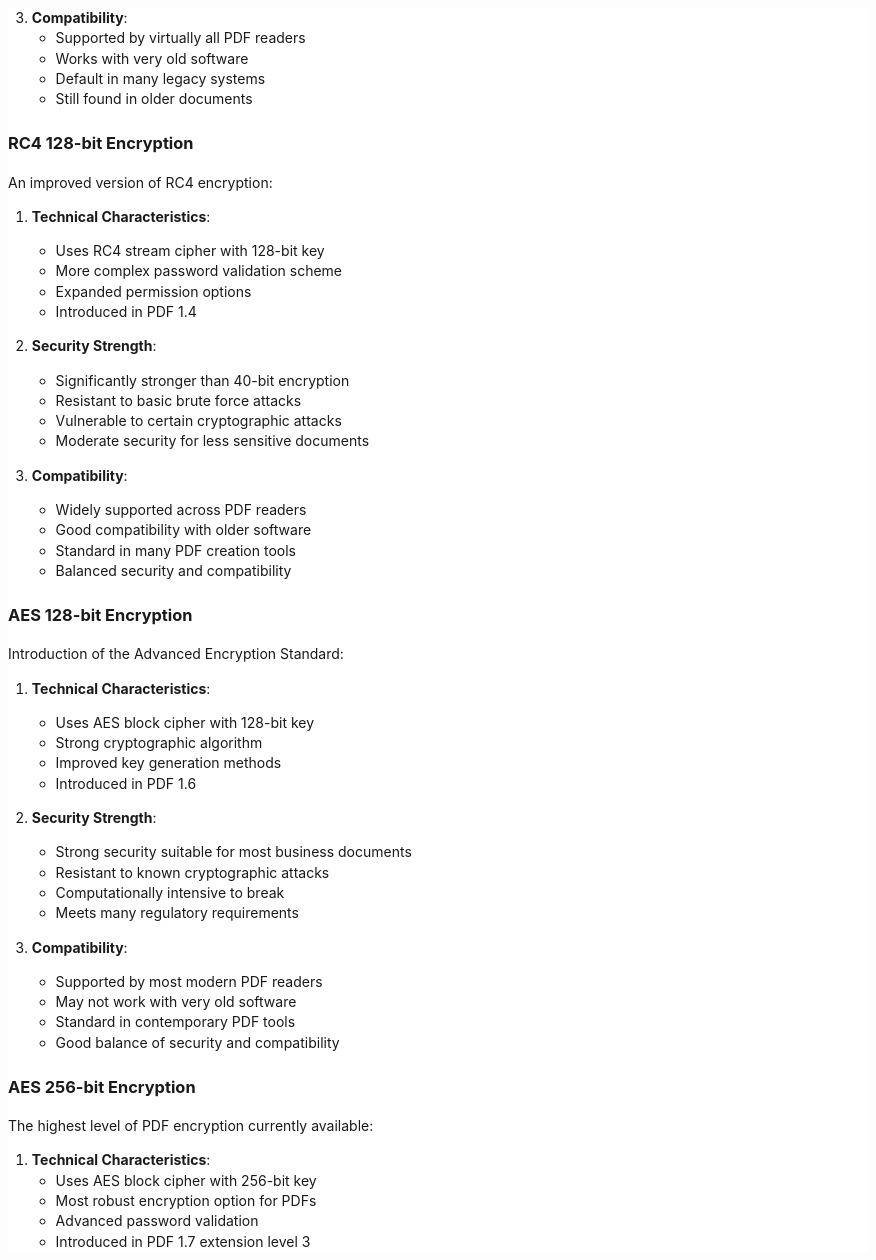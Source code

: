 3. **Compatibility**:
   - Supported by virtually all PDF readers
   - Works with very old software
   - Default in many legacy systems
   - Still found in older documents

### RC4 128-bit Encryption

An improved version of RC4 encryption:

1. **Technical Characteristics**:
   - Uses RC4 stream cipher with 128-bit key
   - More complex password validation scheme
   - Expanded permission options
   - Introduced in PDF 1.4

2. **Security Strength**:
   - Significantly stronger than 40-bit encryption
   - Resistant to basic brute force attacks
   - Vulnerable to certain cryptographic attacks
   - Moderate security for less sensitive documents

3. **Compatibility**:
   - Widely supported across PDF readers
   - Good compatibility with older software
   - Standard in many PDF creation tools
   - Balanced security and compatibility

### AES 128-bit Encryption

Introduction of the Advanced Encryption Standard:

1. **Technical Characteristics**:
   - Uses AES block cipher with 128-bit key
   - Strong cryptographic algorithm
   - Improved key generation methods
   - Introduced in PDF 1.6

2. **Security Strength**:
   - Strong security suitable for most business documents
   - Resistant to known cryptographic attacks
   - Computationally intensive to break
   - Meets many regulatory requirements

3. **Compatibility**:
   - Supported by most modern PDF readers
   - May not work with very old software
   - Standard in contemporary PDF tools
   - Good balance of security and compatibility

### AES 256-bit Encryption

The highest level of PDF encryption currently available:

1. **Technical Characteristics**:
   - Uses AES block cipher with 256-bit key
   - Most robust encryption option for PDFs
   - Advanced password validation
   - Introduced in PDF 1.7 extension level 3
